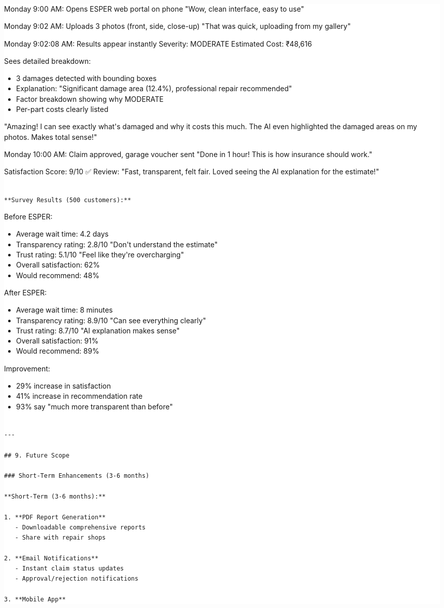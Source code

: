 Monday 9:00 AM: Opens ESPER web portal on phone
  "Wow, clean interface, easy to use"
  
Monday 9:02 AM: Uploads 3 photos (front, side, close-up)
  "That was quick, uploading from my gallery"
  
Monday 9:02:08 AM: Results appear instantly
  Severity: MODERATE
  Estimated Cost: ₹48,616
  
  Sees detailed breakdown:
  - 3 damages detected with bounding boxes
  - Explanation: "Significant damage area (12.4%), 
                  professional repair recommended"
  - Factor breakdown showing why MODERATE
  - Per-part costs clearly listed
  
  "Amazing! I can see exactly what's damaged and why 
   it costs this much. The AI even highlighted the 
   damaged areas on my photos. Makes total sense!"
  
Monday 10:00 AM: Claim approved, garage voucher sent
  "Done in 1 hour! This is how insurance should work."
  
Satisfaction Score: 9/10 ✅
Review: "Fast, transparent, felt fair. Loved seeing 
         the AI explanation for the estimate!"
```

**Survey Results (500 customers):**
```
Before ESPER:
- Average wait time: 4.2 days
- Transparency rating: 2.8/10 "Don't understand the estimate"
- Trust rating: 5.1/10 "Feel like they're overcharging"
- Overall satisfaction: 62%
- Would recommend: 48%

After ESPER:
- Average wait time: 8 minutes
- Transparency rating: 8.9/10 "Can see everything clearly"
- Trust rating: 8.7/10 "AI explanation makes sense"
- Overall satisfaction: 91%
- Would recommend: 89%

Improvement:
- 29% increase in satisfaction
- 41% increase in recommendation rate
- 93% say "much more transparent than before"
```

---

## 9. Future Scope

### Short-Term Enhancements (3-6 months)

**Short-Term (3-6 months):**

1. **PDF Report Generation**
   - Downloadable comprehensive reports
   - Share with repair shops

2. **Email Notifications**
   - Instant claim status updates
   - Approval/rejection notifications

3. **Mobile App**
```